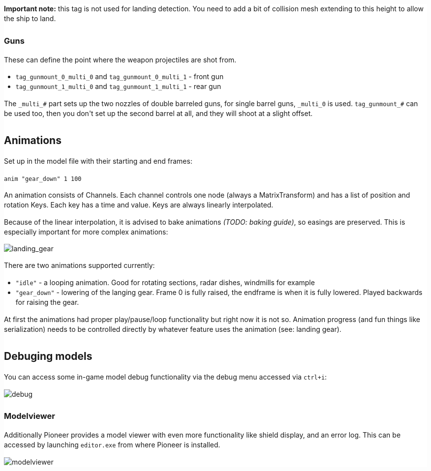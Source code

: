 **Important note:** this tag is not used for landing detection. You need to add a bit of collision mesh extending to this height to allow the ship to land.

### Guns

These can define the point where the weapon projectiles are shot from.

- `tag_gunmount_0_multi_0`  and `tag_gunmount_0_multi_1`  - front gun
- `tag_gunmount_1_multi_0`  and `tag_gunmount_1_multi_1` - rear gun

The `_multi_#` part sets up the two nozzles of double barreled guns, for single barrel guns, `_multi_0` is used. `tag_gunmount_#` can be used too, then you don't set up the second barrel at all, and they will shoot at a slight offset.



## Animations

Set up in the model file with their starting and end frames:

```
anim "gear_down" 1 100
```

An animation consists of Channels. Each channel controls one node  (always a MatrixTransform) and has a list of position and rotation Keys. Each key has a time and value. Keys are always linearly interpolated.

Because of the linear interpolation, it is advised to bake animations *(TODO: baking guide)*, so easings are preserved. This is especially important for more complex animations:

![landing_gear](assets/landing_gear.gif)

There are two animations supported currently:

- `"idle"` - a looping animation. Good for rotating sections, radar dishes, windmills for example
- `"gear_down"` - lowering of the langing gear. Frame 0 is fully raised, the endframe is when it is fully lowered. Played backwards for raising the gear.

At first the animations had proper play/pause/loop functionality  but right now it is not so. Animation progress (and fun things like serialization) needs to be controlled directly by whatever feature uses  the animation (see: landing gear).

## Debuging models

You can access some in-game model debug functionality via the debug menu accessed via `ctrl+i`:

![debug](assets/debug.png)

### Modelviewer

Additionally Pioneer provides a model viewer with even more functionality like shield display, and an error log. This can be accessed by launching `editor.exe` from where Pioneer is installed.

![modelviewer](assets/modelviewer.png)
